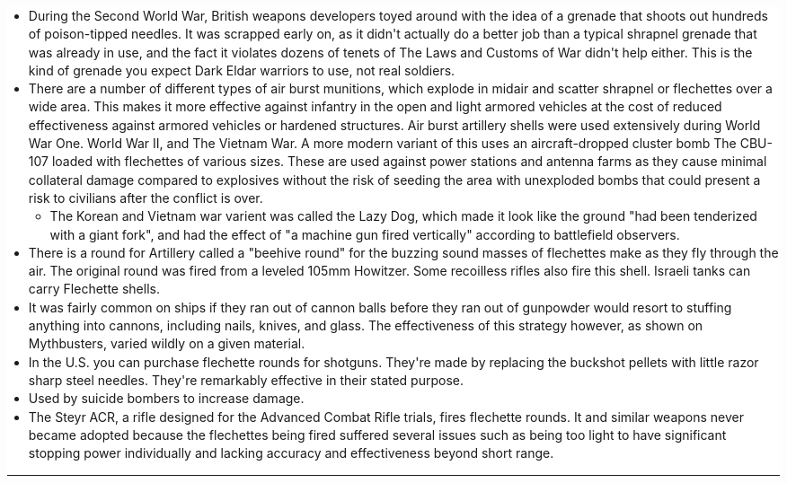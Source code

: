 -   During the Second World War, British weapons developers toyed around with the idea of a grenade that shoots out hundreds of poison-tipped needles. It was scrapped early on, as it didn't actually do a better job than a typical shrapnel grenade that was already in use, and the fact it violates dozens of tenets of The Laws and Customs of War didn't help either. This is the kind of grenade you expect Dark Eldar warriors to use, not real soldiers.
-   There are a number of different types of air burst munitions, which explode in midair and scatter shrapnel or flechettes over a wide area. This makes it more effective against infantry in the open and light armored vehicles at the cost of reduced effectiveness against armored vehicles or hardened structures. Air burst artillery shells were used extensively during World War One. World War II, and The Vietnam War. A more modern variant of this uses an aircraft-dropped cluster bomb The CBU-107 loaded with flechettes of various sizes. These are used against power stations and antenna farms as they cause minimal collateral damage compared to explosives without the risk of seeding the area with unexploded bombs that could present a risk to civilians after the conflict is over.
    -   The Korean and Vietnam war varient was called the Lazy Dog, which made it look like the ground "had been tenderized with a giant fork", and had the effect of "a machine gun fired vertically" according to battlefield observers.
-   There is a round for Artillery called a "beehive round" for the buzzing sound masses of flechettes make as they fly through the air. The original round was fired from a leveled 105mm Howitzer. Some recoilless rifles also fire this shell. Israeli tanks can carry Flechette shells.
-   It was fairly common on ships if they ran out of cannon balls before they ran out of gunpowder would resort to stuffing anything into cannons, including nails, knives, and glass. The effectiveness of this strategy however, as shown on Mythbusters, varied wildly on a given material.
-   In the U.S. you can purchase flechette rounds for shotguns. They're made by replacing the buckshot pellets with little razor sharp steel needles. They're remarkably effective in their stated purpose.
-   Used by suicide bombers to increase damage.
-   The Steyr ACR, a rifle designed for the Advanced Combat Rifle trials, fires flechette rounds. It and similar weapons never became adopted because the flechettes being fired suffered several issues such as being too light to have significant stopping power individually and lacking accuracy and effectiveness beyond short range.

___